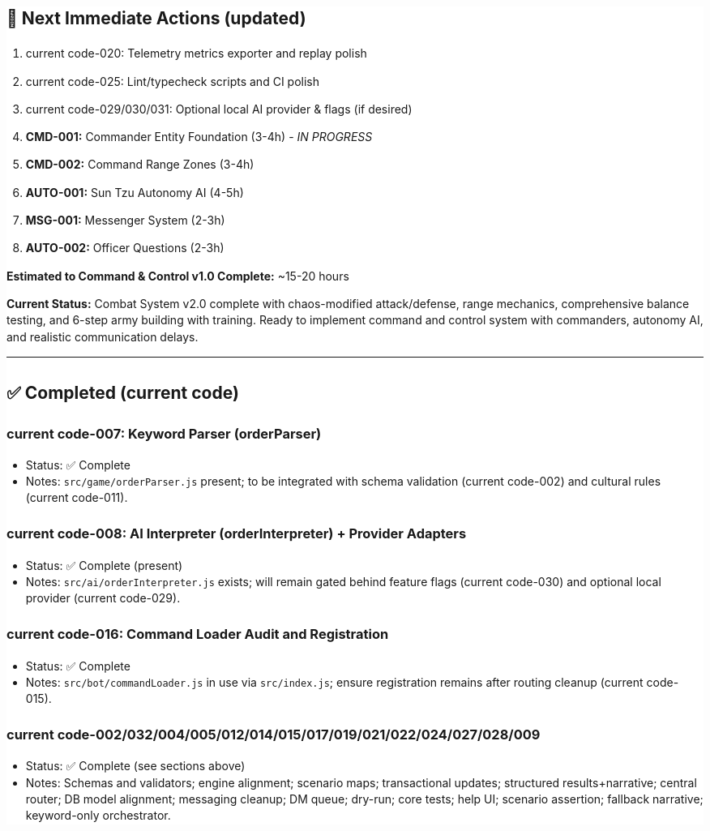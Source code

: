 ## 🎯 Next Immediate Actions (updated)

1. current code-020: Telemetry metrics exporter and replay polish
2. current code-025: Lint/typecheck scripts and CI polish
3. current code-029/030/031: Optional local AI provider & flags (if desired)

1. **CMD-001:** Commander Entity Foundation (3-4h) - *IN PROGRESS*
2. **CMD-002:** Command Range Zones (3-4h)
3. **AUTO-001:** Sun Tzu Autonomy AI (4-5h)
4. **MSG-001:** Messenger System (2-3h)
5. **AUTO-002:** Officer Questions (2-3h)

**Estimated to Command & Control v1.0 Complete:** ~15-20 hours

**Current Status:** Combat System v2.0 complete with chaos-modified attack/defense, range mechanics, comprehensive balance testing, and 6-step army building with training. Ready to implement command and control system with commanders, autonomy AI, and realistic communication delays.

---

## ✅ Completed (current code)

### current code-007: Keyword Parser (orderParser)
- Status: ✅ Complete
- Notes: `src/game/orderParser.js` present; to be integrated with schema validation (current code-002) and cultural rules (current code-011).

### current code-008: AI Interpreter (orderInterpreter) + Provider Adapters
- Status: ✅ Complete (present)
- Notes: `src/ai/orderInterpreter.js` exists; will remain gated behind feature flags (current code-030) and optional local provider (current code-029).

### current code-016: Command Loader Audit and Registration
- Status: ✅ Complete
- Notes: `src/bot/commandLoader.js` in use via `src/index.js`; ensure registration remains after routing cleanup (current code-015).

### current code-002/032/004/005/012/014/015/017/019/021/022/024/027/028/009
- Status: ✅ Complete (see sections above)
- Notes: Schemas and validators; engine alignment; scenario maps; transactional updates; structured results+narrative; central router; DB model alignment; messaging cleanup; DM queue; dry-run; core tests; help UI; scenario assertion; fallback narrative; keyword-only orchestrator.
